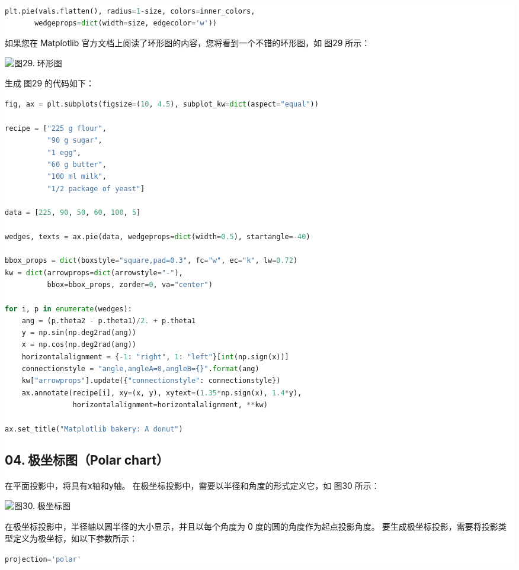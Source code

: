 ```python
plt.pie(vals.flatten(), radius=1-size, colors=inner_colors,
       wedgeprops=dict(width=size, edgecolor='w'))
```

如果您在 Matplotlib 官方文档上阅读了环形图的内容，您将看到一个不错的环形图，如 图29 所示：

![图29. 环形图](https://tva1.sinaimg.cn/large/0081Kckwly1gkakf2lguoj31cs0u0di1.jpg)

生成 图29 的代码如下：

```python
fig, ax = plt.subplots(figsize=(10, 4.5), subplot_kw=dict(aspect="equal"))

recipe = ["225 g flour",
          "90 g sugar",
          "1 egg",
          "60 g butter",
          "100 ml milk",
          "1/2 package of yeast"]

data = [225, 90, 50, 60, 100, 5]

wedges, texts = ax.pie(data, wedgeprops=dict(width=0.5), startangle=-40)

bbox_props = dict(boxstyle="square,pad=0.3", fc="w", ec="k", lw=0.72)
kw = dict(arrowprops=dict(arrowstyle="-"),
          bbox=bbox_props, zorder=0, va="center")

for i, p in enumerate(wedges):
    ang = (p.theta2 - p.theta1)/2. + p.theta1
    y = np.sin(np.deg2rad(ang))
    x = np.cos(np.deg2rad(ang))
    horizontalalignment = {-1: "right", 1: "left"}[int(np.sign(x))]
    connectionstyle = "angle,angleA=0,angleB={}".format(ang)
    kw["arrowprops"].update({"connectionstyle": connectionstyle})
    ax.annotate(recipe[i], xy=(x, y), xytext=(1.35*np.sign(x), 1.4*y),
                horizontalalignment=horizontalalignment, **kw)

ax.set_title("Matplotlib bakery: A donut")
```

## 04. 极坐标图（Polar chart）

在平面投影中，将具有x轴和y轴。 在极坐标投影中，需要以半径和角度的形式定义它，如 图30 所示：

![图30. 极坐标图](https://tva1.sinaimg.cn/large/0081Kckwly1gkakfd9og2j31rh0u0dl9.jpg)

在极坐标投影中，半径轴以圆半径的大小显示，并且以每个角度为 0 度的圆的角度作为起点投影角度。 要生成极坐标投影，需要将投影类型定义为极坐标，如以下参数所示：

```python
projection='polar'
```
